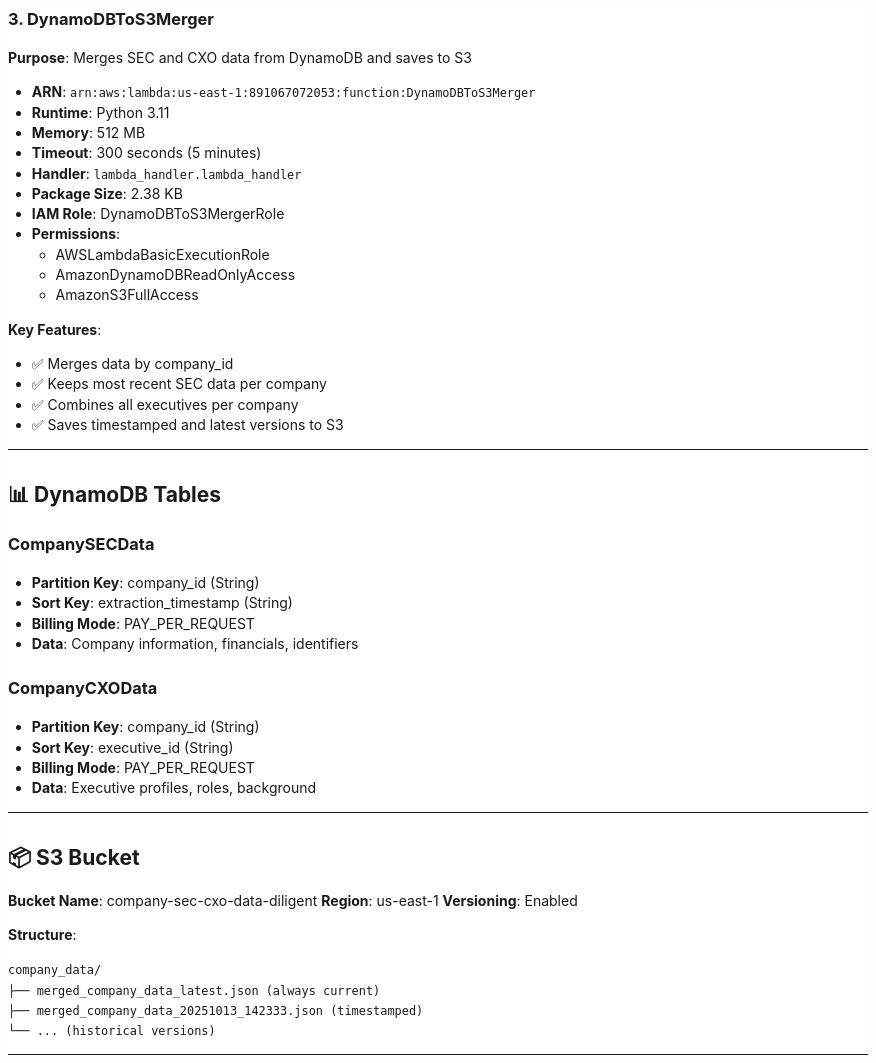 
### 3. DynamoDBToS3Merger
**Purpose**: Merges SEC and CXO data from DynamoDB and saves to S3

- **ARN**: `arn:aws:lambda:us-east-1:891067072053:function:DynamoDBToS3Merger`
- **Runtime**: Python 3.11
- **Memory**: 512 MB
- **Timeout**: 300 seconds (5 minutes)
- **Handler**: `lambda_handler.lambda_handler`
- **Package Size**: 2.38 KB
- **IAM Role**: DynamoDBToS3MergerRole
- **Permissions**: 
  - AWSLambdaBasicExecutionRole
  - AmazonDynamoDBReadOnlyAccess
  - AmazonS3FullAccess

**Key Features**:
- ✅ Merges data by company_id
- ✅ Keeps most recent SEC data per company
- ✅ Combines all executives per company
- ✅ Saves timestamped and latest versions to S3

---

## 📊 DynamoDB Tables

### CompanySECData
- **Partition Key**: company_id (String)
- **Sort Key**: extraction_timestamp (String)
- **Billing Mode**: PAY_PER_REQUEST
- **Data**: Company information, financials, identifiers

### CompanyCXOData
- **Partition Key**: company_id (String)
- **Sort Key**: executive_id (String)
- **Billing Mode**: PAY_PER_REQUEST
- **Data**: Executive profiles, roles, background

---

## 📦 S3 Bucket

**Bucket Name**: company-sec-cxo-data-diligent
**Region**: us-east-1
**Versioning**: Enabled

**Structure**:
```
company_data/
├── merged_company_data_latest.json (always current)
├── merged_company_data_20251013_142333.json (timestamped)
└── ... (historical versions)
```

---